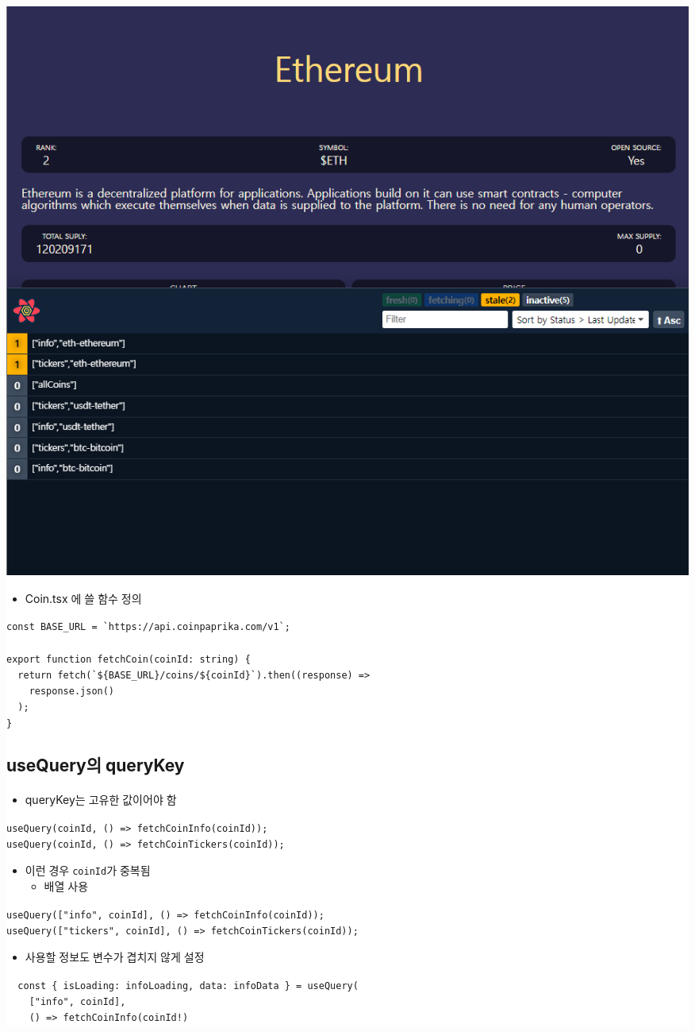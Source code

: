 ![img](../img/240711_1.png)
- Coin.tsx 에 쓸 함수 정의
```tsx
const BASE_URL = `https://api.coinpaprika.com/v1`;

export function fetchCoin(coinId: string) {
  return fetch(`${BASE_URL}/coins/${coinId}`).then((response) =>
    response.json()
  );
}
```
## useQuery의 queryKey
- queryKey는 고유한 값이어야 함
```tsx
useQuery(coinId, () => fetchCoinInfo(coinId));
useQuery(coinId, () => fetchCoinTickers(coinId));
```
- 이런 경우 `coinId`가 중복됨
	- 배열 사용
```tsx
useQuery(["info", coinId], () => fetchCoinInfo(coinId));
useQuery(["tickers", coinId], () => fetchCoinTickers(coinId));
```
- 사용할 정보도 변수가 겹치지 않게 설정
```tsx
  const { isLoading: infoLoading, data: infoData } = useQuery(
    ["info", coinId],
    () => fetchCoinInfo(coinId!)
```